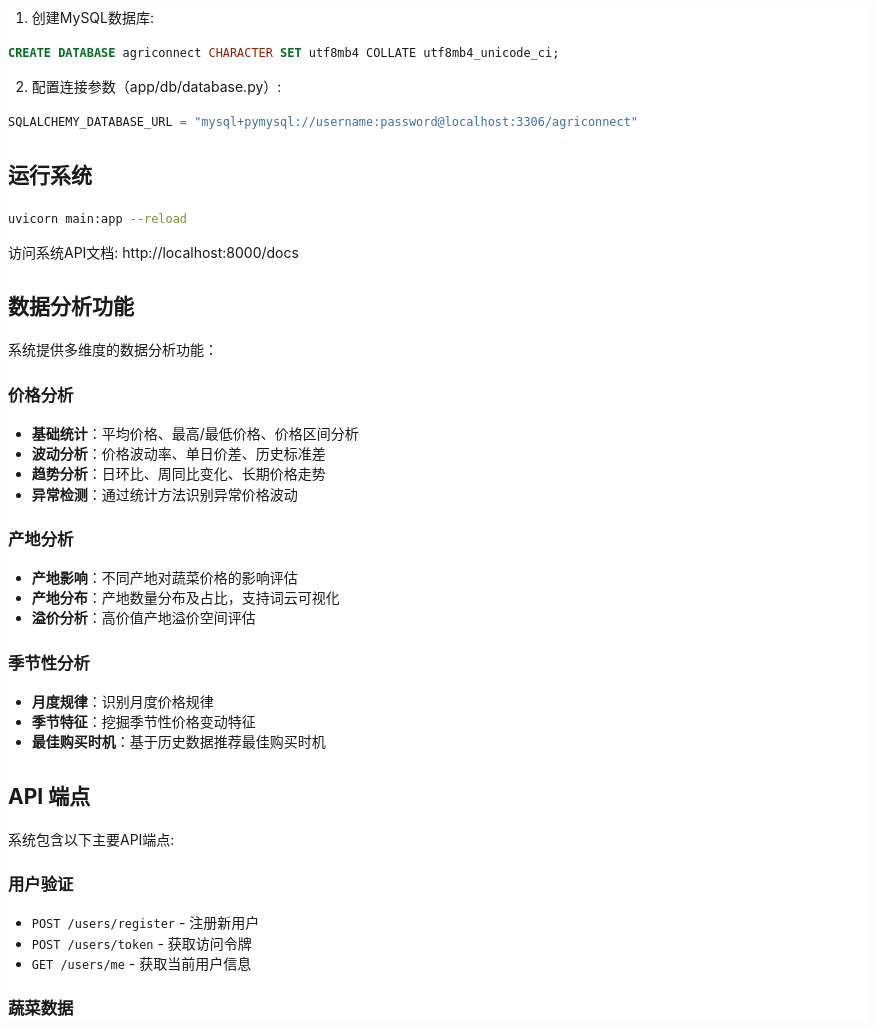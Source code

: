 1. 创建MySQL数据库:

```sql
CREATE DATABASE agriconnect CHARACTER SET utf8mb4 COLLATE utf8mb4_unicode_ci;
```

2. 配置连接参数（app/db/database.py）:

```python
SQLALCHEMY_DATABASE_URL = "mysql+pymysql://username:password@localhost:3306/agriconnect"
```

## 运行系统

```bash
uvicorn main:app --reload
```

访问系统API文档: http://localhost:8000/docs

## 数据分析功能

系统提供多维度的数据分析功能：

### 价格分析

- **基础统计**：平均价格、最高/最低价格、价格区间分析
- **波动分析**：价格波动率、单日价差、历史标准差
- **趋势分析**：日环比、周同比变化、长期价格走势
- **异常检测**：通过统计方法识别异常价格波动

### 产地分析

- **产地影响**：不同产地对蔬菜价格的影响评估
- **产地分布**：产地数量分布及占比，支持词云可视化
- **溢价分析**：高价值产地溢价空间评估

### 季节性分析

- **月度规律**：识别月度价格规律
- **季节特征**：挖掘季节性价格变动特征
- **最佳购买时机**：基于历史数据推荐最佳购买时机

## API 端点

系统包含以下主要API端点:

### 用户验证

- `POST /users/register` - 注册新用户
- `POST /users/token` - 获取访问令牌
- `GET /users/me` - 获取当前用户信息

### 蔬菜数据
